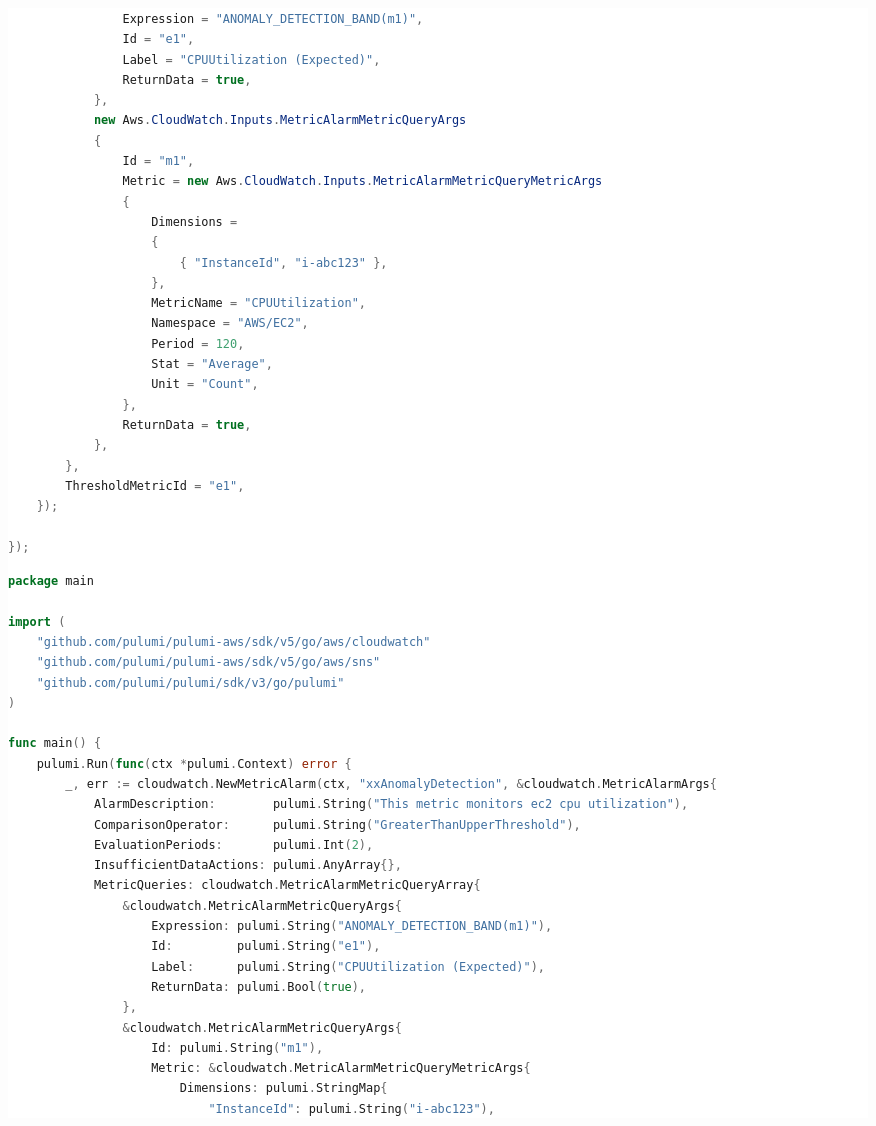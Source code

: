 ```csharp
                Expression = "ANOMALY_DETECTION_BAND(m1)",
                Id = "e1",
                Label = "CPUUtilization (Expected)",
                ReturnData = true,
            },
            new Aws.CloudWatch.Inputs.MetricAlarmMetricQueryArgs
            {
                Id = "m1",
                Metric = new Aws.CloudWatch.Inputs.MetricAlarmMetricQueryMetricArgs
                {
                    Dimensions = 
                    {
                        { "InstanceId", "i-abc123" },
                    },
                    MetricName = "CPUUtilization",
                    Namespace = "AWS/EC2",
                    Period = 120,
                    Stat = "Average",
                    Unit = "Count",
                },
                ReturnData = true,
            },
        },
        ThresholdMetricId = "e1",
    });

});
```


</pulumi-choosable>
</div>


<div>
<pulumi-choosable type="language" values="go">

```go
package main

import (
	"github.com/pulumi/pulumi-aws/sdk/v5/go/aws/cloudwatch"
	"github.com/pulumi/pulumi-aws/sdk/v5/go/aws/sns"
	"github.com/pulumi/pulumi/sdk/v3/go/pulumi"
)

func main() {
	pulumi.Run(func(ctx *pulumi.Context) error {
		_, err := cloudwatch.NewMetricAlarm(ctx, "xxAnomalyDetection", &cloudwatch.MetricAlarmArgs{
			AlarmDescription:        pulumi.String("This metric monitors ec2 cpu utilization"),
			ComparisonOperator:      pulumi.String("GreaterThanUpperThreshold"),
			EvaluationPeriods:       pulumi.Int(2),
			InsufficientDataActions: pulumi.AnyArray{},
			MetricQueries: cloudwatch.MetricAlarmMetricQueryArray{
				&cloudwatch.MetricAlarmMetricQueryArgs{
					Expression: pulumi.String("ANOMALY_DETECTION_BAND(m1)"),
					Id:         pulumi.String("e1"),
					Label:      pulumi.String("CPUUtilization (Expected)"),
					ReturnData: pulumi.Bool(true),
				},
				&cloudwatch.MetricAlarmMetricQueryArgs{
					Id: pulumi.String("m1"),
					Metric: &cloudwatch.MetricAlarmMetricQueryMetricArgs{
						Dimensions: pulumi.StringMap{
							"InstanceId": pulumi.String("i-abc123"),
```